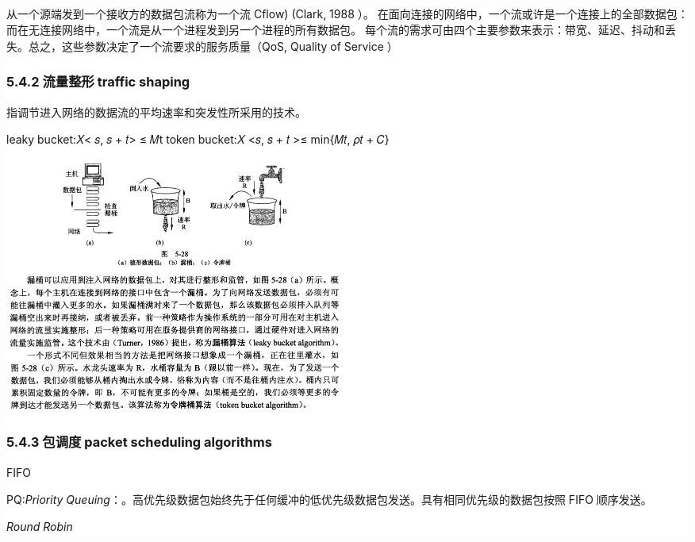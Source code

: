 从一个源端发到一个接收方的数据包流称为一个流 Cflow) (Clark, 1988 ）。
在面向连接的网络中，一个流或许是一个连接上的全部数据包：
而在无连接网络中，一个流是从一个进程发到另一个进程的所有数据包。
每个流的需求可由四个主要参数来表示：带宽、延迟、抖动和丢失。总之，这些参数决定了一个流要求的服务质量（QoS, Quality of Service ）

### 5.4.2 流量整形 traffic shaping

指调节进入网络的数据流的平均速率和突发性所采用的技术。

leaky bucket:𝑋< 𝑠, 𝑠 + 𝑡> ≤ 𝑀t
token bucket:𝑋 <𝑠, 𝑠 + 𝑡 >≤ min{𝑀𝑡, 𝜌𝑡 + 𝐶}

<img src="计网复习知识点大纲.assets/image-20240106205016463.png" alt="image-20240106205016463" style="zoom:50%;" />

### 5.4.3 包调度  packet scheduling algorithms

FIFO

PQ:*Priority Queuing*：。高优先级数据包始终先于任何缓冲的低优先级数据包发送。具有相同优先级的数据包按照 FIFO 顺序发送。

*Round Robin* 
